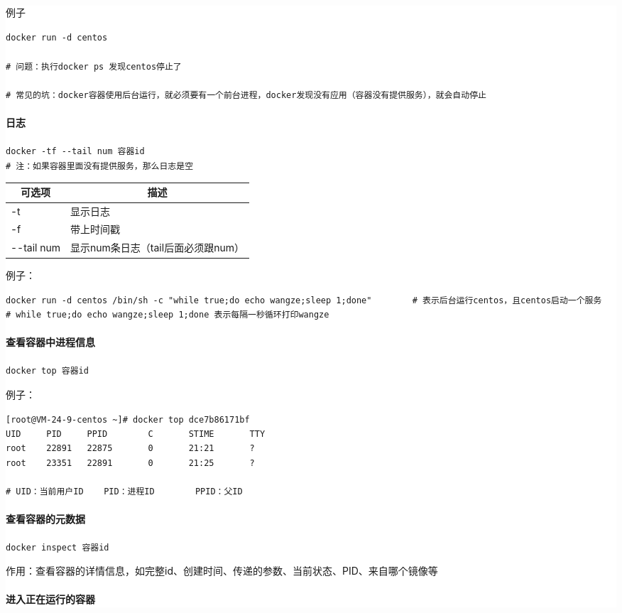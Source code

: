 例子

```shell
docker run -d centos 

# 问题：执行docker ps 发现centos停止了

# 常见的坑：docker容器使用后台运行，就必须要有一个前台进程，docker发现没有应用（容器没有提供服务），就会自动停止
```

#### 日志

```shell
docker -tf --tail num 容器id
# 注：如果容器里面没有提供服务，那么日志是空
```

| 可选项     | 描述                               |
| ---------- | ---------------------------------- |
| -t         | 显示日志                           |
| -f         | 带上时间戳                         |
| --tail num | 显示num条日志（tail后面必须跟num） |

例子：

```shell
docker run -d centos /bin/sh -c "while true;do echo wangze;sleep 1;done"		# 表示后台运行centos，且centos启动一个服务
# while true;do echo wangze;sleep 1;done 表示每隔一秒循环打印wangze
```

#### 查看容器中进程信息

```shell
docker top 容器id
```

例子：

```shell
[root@VM-24-9-centos ~]# docker top dce7b86171bf
UID		PID		PPID		C		STIME		TTY
root	22891	22875		0		21:21		?
root	23351	22891		0		21:25		?

# UID：当前用户ID	PID：进程ID		PPID：父ID
```

#### 查看容器的元数据

```shell
docker inspect 容器id
```

作用：查看容器的详情信息，如完整id、创建时间、传递的参数、当前状态、PID、来自哪个镜像等

#### 进入正在运行的容器
